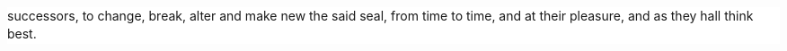 successors, to change, break, alter and make new the said seal, from time to time, and at their pleasure, and as they hall think best.
